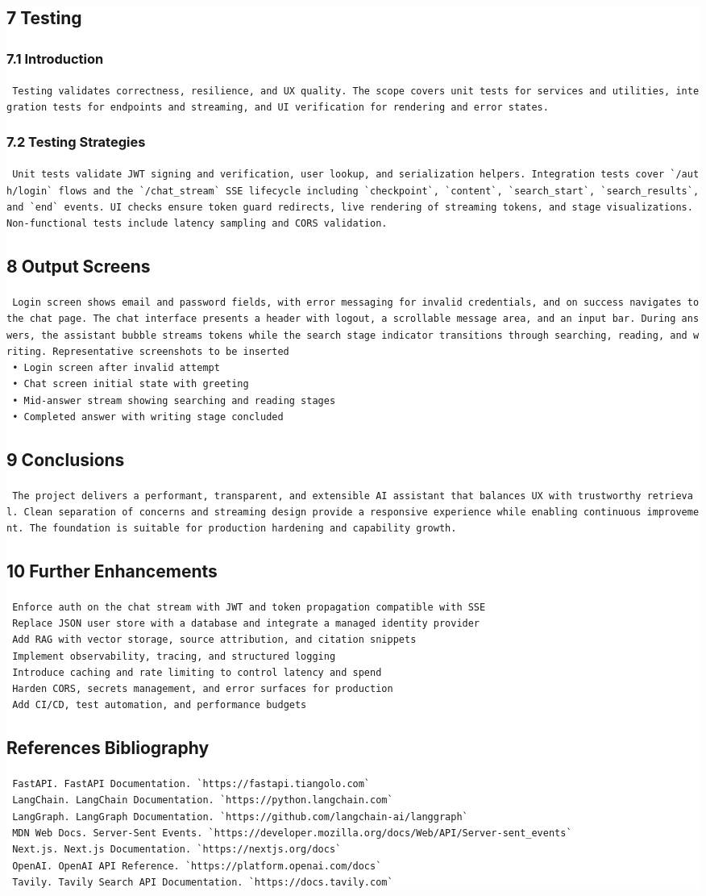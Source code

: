 ## 7 Testing

### 7.1 Introduction

     Testing validates correctness, resilience, and UX quality. The scope covers unit tests for services and utilities, integration tests for endpoints and streaming, and UI verification for rendering and error states.

### 7.2 Testing Strategies

     Unit tests validate JWT signing and verification, user lookup, and serialization helpers. Integration tests cover `/auth/login` flows and the `/chat_stream` SSE lifecycle including `checkpoint`, `content`, `search_start`, `search_results`, and `end` events. UI checks ensure token guard redirects, live rendering of streaming tokens, and stage visualizations. Non-functional tests include latency sampling and CORS validation.

## 8 Output Screens

     Login screen shows email and password fields, with error messaging for invalid credentials, and on success navigates to the chat page. The chat interface presents a header with logout, a scrollable message area, and an input bar. During answers, the assistant bubble streams tokens while the search stage indicator transitions through searching, reading, and writing. Representative screenshots to be inserted  
     • Login screen after invalid attempt  
     • Chat screen initial state with greeting  
     • Mid-answer stream showing searching and reading stages  
     • Completed answer with writing stage concluded

## 9 Conclusions

     The project delivers a performant, transparent, and extensible AI assistant that balances UX with trustworthy retrieval. Clean separation of concerns and streaming design provide a responsive experience while enabling continuous improvement. The foundation is suitable for production hardening and capability growth.

## 10 Further Enhancements

     Enforce auth on the chat stream with JWT and token propagation compatible with SSE  
     Replace JSON user store with a database and integrate a managed identity provider  
     Add RAG with vector storage, source attribution, and citation snippets  
     Implement observability, tracing, and structured logging  
     Introduce caching and rate limiting to control latency and spend  
     Harden CORS, secrets management, and error surfaces for production  
     Add CI/CD, test automation, and performance budgets

## References Bibliography

     FastAPI. FastAPI Documentation. `https://fastapi.tiangolo.com`  
     LangChain. LangChain Documentation. `https://python.langchain.com`  
     LangGraph. LangGraph Documentation. `https://github.com/langchain-ai/langgraph`  
     MDN Web Docs. Server-Sent Events. `https://developer.mozilla.org/docs/Web/API/Server-sent_events`  
     Next.js. Next.js Documentation. `https://nextjs.org/docs`  
     OpenAI. OpenAI API Reference. `https://platform.openai.com/docs`  
     Tavily. Tavily Search API Documentation. `https://docs.tavily.com`
